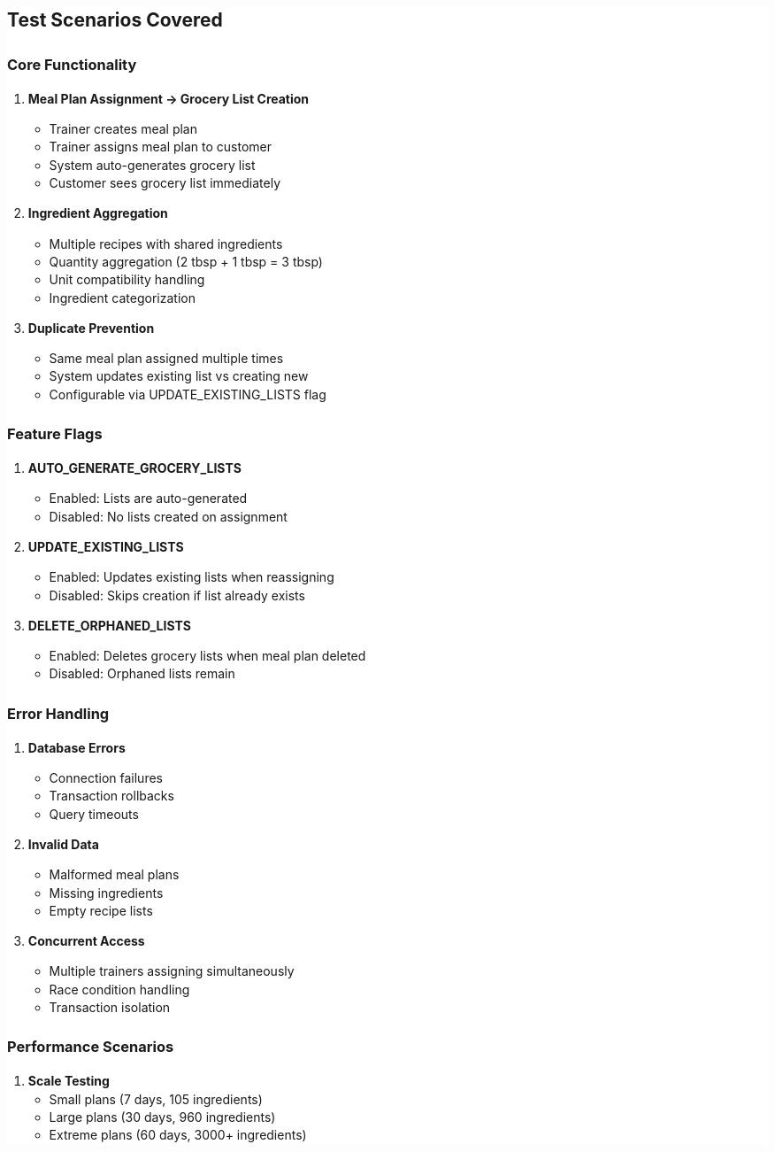 ## Test Scenarios Covered

### Core Functionality
1. **Meal Plan Assignment → Grocery List Creation**
   - Trainer creates meal plan
   - Trainer assigns meal plan to customer
   - System auto-generates grocery list
   - Customer sees grocery list immediately

2. **Ingredient Aggregation**
   - Multiple recipes with shared ingredients
   - Quantity aggregation (2 tbsp + 1 tbsp = 3 tbsp)
   - Unit compatibility handling
   - Ingredient categorization

3. **Duplicate Prevention**
   - Same meal plan assigned multiple times
   - System updates existing list vs creating new
   - Configurable via UPDATE_EXISTING_LISTS flag

### Feature Flags
1. **AUTO_GENERATE_GROCERY_LISTS**
   - Enabled: Lists are auto-generated
   - Disabled: No lists created on assignment

2. **UPDATE_EXISTING_LISTS**
   - Enabled: Updates existing lists when reassigning
   - Disabled: Skips creation if list already exists

3. **DELETE_ORPHANED_LISTS**
   - Enabled: Deletes grocery lists when meal plan deleted
   - Disabled: Orphaned lists remain

### Error Handling
1. **Database Errors**
   - Connection failures
   - Transaction rollbacks
   - Query timeouts

2. **Invalid Data**
   - Malformed meal plans
   - Missing ingredients
   - Empty recipe lists

3. **Concurrent Access**
   - Multiple trainers assigning simultaneously
   - Race condition handling
   - Transaction isolation

### Performance Scenarios
1. **Scale Testing**
   - Small plans (7 days, 105 ingredients)
   - Large plans (30 days, 960 ingredients)
   - Extreme plans (60 days, 3000+ ingredients)
